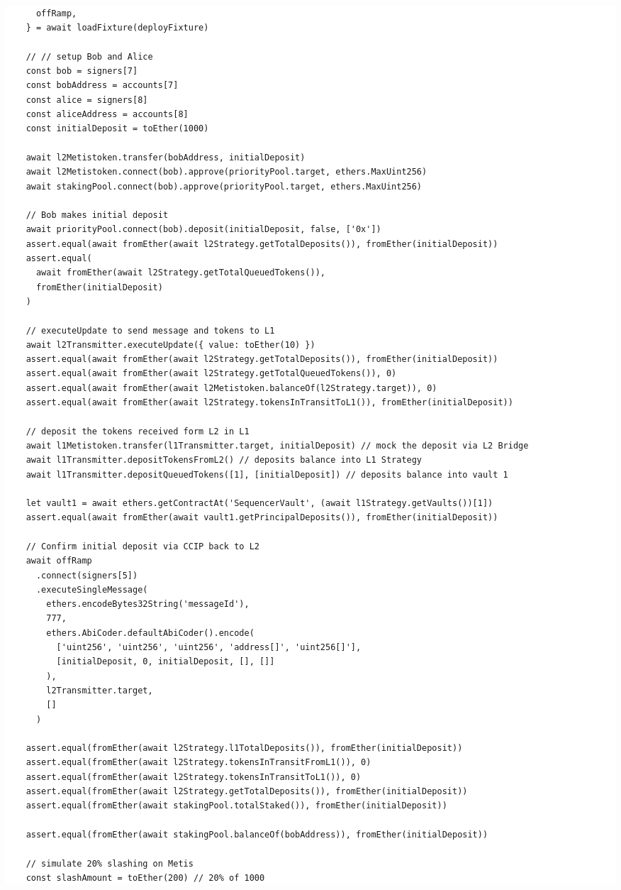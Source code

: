```solidity
      offRamp,
    } = await loadFixture(deployFixture)

    // // setup Bob and Alice
    const bob = signers[7]
    const bobAddress = accounts[7]
    const alice = signers[8]
    const aliceAddress = accounts[8]
    const initialDeposit = toEther(1000)

    await l2Metistoken.transfer(bobAddress, initialDeposit)
    await l2Metistoken.connect(bob).approve(priorityPool.target, ethers.MaxUint256)
    await stakingPool.connect(bob).approve(priorityPool.target, ethers.MaxUint256)

    // Bob makes initial deposit
    await priorityPool.connect(bob).deposit(initialDeposit, false, ['0x'])
    assert.equal(await fromEther(await l2Strategy.getTotalDeposits()), fromEther(initialDeposit))
    assert.equal(
      await fromEther(await l2Strategy.getTotalQueuedTokens()),
      fromEther(initialDeposit)
    )

    // executeUpdate to send message and tokens to L1
    await l2Transmitter.executeUpdate({ value: toEther(10) })
    assert.equal(await fromEther(await l2Strategy.getTotalDeposits()), fromEther(initialDeposit))
    assert.equal(await fromEther(await l2Strategy.getTotalQueuedTokens()), 0)
    assert.equal(await fromEther(await l2Metistoken.balanceOf(l2Strategy.target)), 0)
    assert.equal(await fromEther(await l2Strategy.tokensInTransitToL1()), fromEther(initialDeposit))

    // deposit the tokens received form L2 in L1
    await l1Metistoken.transfer(l1Transmitter.target, initialDeposit) // mock the deposit via L2 Bridge
    await l1Transmitter.depositTokensFromL2() // deposits balance into L1 Strategy
    await l1Transmitter.depositQueuedTokens([1], [initialDeposit]) // deposits balance into vault 1

    let vault1 = await ethers.getContractAt('SequencerVault', (await l1Strategy.getVaults())[1])
    assert.equal(await fromEther(await vault1.getPrincipalDeposits()), fromEther(initialDeposit))

    // Confirm initial deposit via CCIP back to L2
    await offRamp
      .connect(signers[5])
      .executeSingleMessage(
        ethers.encodeBytes32String('messageId'),
        777,
        ethers.AbiCoder.defaultAbiCoder().encode(
          ['uint256', 'uint256', 'uint256', 'address[]', 'uint256[]'],
          [initialDeposit, 0, initialDeposit, [], []]
        ),
        l2Transmitter.target,
        []
      )

    assert.equal(fromEther(await l2Strategy.l1TotalDeposits()), fromEther(initialDeposit))
    assert.equal(fromEther(await l2Strategy.tokensInTransitFromL1()), 0)
    assert.equal(fromEther(await l2Strategy.tokensInTransitToL1()), 0)
    assert.equal(fromEther(await l2Strategy.getTotalDeposits()), fromEther(initialDeposit))
    assert.equal(fromEther(await stakingPool.totalStaked()), fromEther(initialDeposit))

    assert.equal(fromEther(await stakingPool.balanceOf(bobAddress)), fromEther(initialDeposit))

    // simulate 20% slashing on Metis
    const slashAmount = toEther(200) // 20% of 1000
```